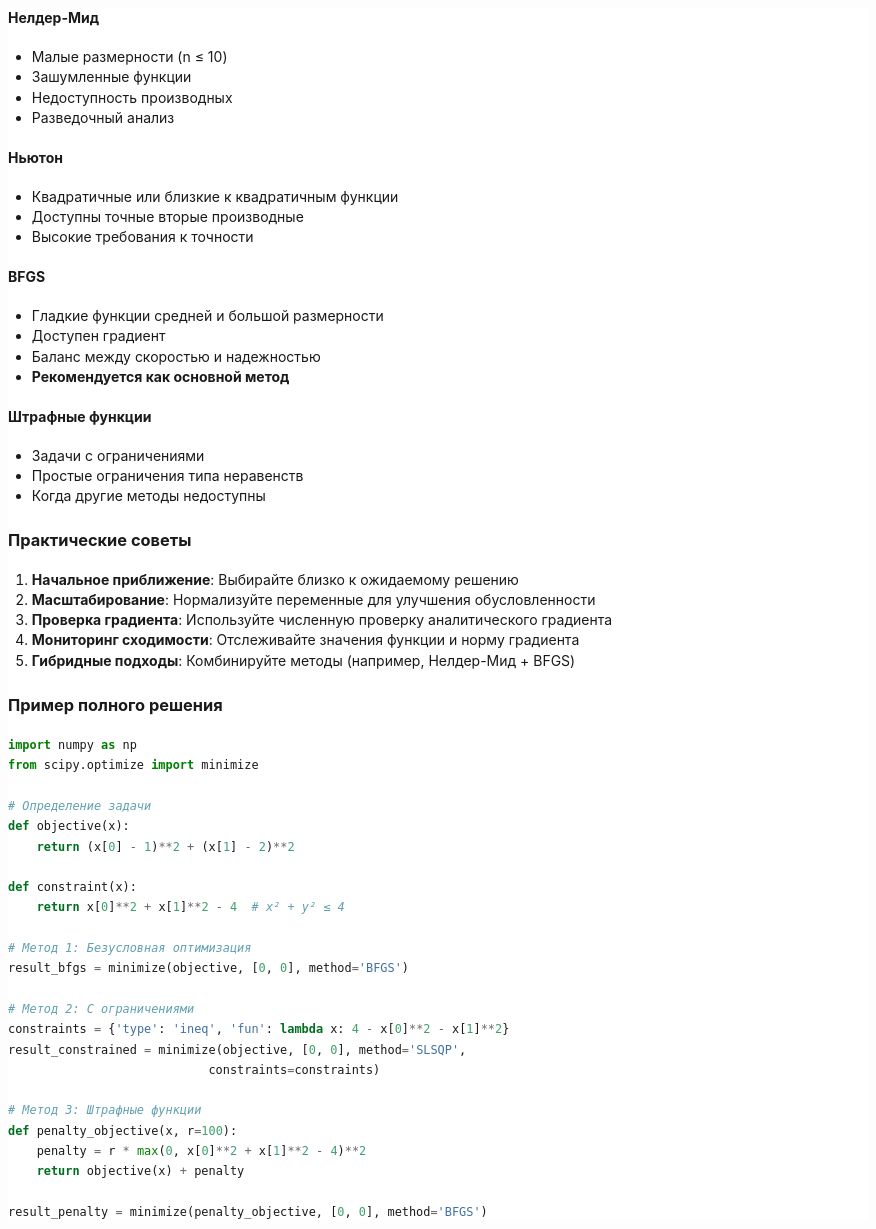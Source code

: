 #### Нелдер-Мид
- Малые размерности (n ≤ 10)
- Зашумленные функции
- Недоступность производных
- Разведочный анализ

#### Ньютон
- Квадратичные или близкие к квадратичным функции
- Доступны точные вторые производные
- Высокие требования к точности

#### BFGS
- Гладкие функции средней и большой размерности
- Доступен градиент
- Баланс между скоростью и надежностью
- **Рекомендуется как основной метод**

#### Штрафные функции
- Задачи с ограничениями
- Простые ограничения типа неравенств
- Когда другие методы недоступны

### Практические советы

1. **Начальное приближение**: Выбирайте близко к ожидаемому решению
2. **Масштабирование**: Нормализуйте переменные для улучшения обусловленности
3. **Проверка градиента**: Используйте численную проверку аналитического градиента
4. **Мониторинг сходимости**: Отслеживайте значения функции и норму градиента
5. **Гибридные подходы**: Комбинируйте методы (например, Нелдер-Мид + BFGS)

### Пример полного решения

```python
import numpy as np
from scipy.optimize import minimize

# Определение задачи
def objective(x):
    return (x[0] - 1)**2 + (x[1] - 2)**2

def constraint(x):
    return x[0]**2 + x[1]**2 - 4  # x² + y² ≤ 4

# Метод 1: Безусловная оптимизация
result_bfgs = minimize(objective, [0, 0], method='BFGS')

# Метод 2: С ограничениями
constraints = {'type': 'ineq', 'fun': lambda x: 4 - x[0]**2 - x[1]**2}
result_constrained = minimize(objective, [0, 0], method='SLSQP', 
                            constraints=constraints)

# Метод 3: Штрафные функции
def penalty_objective(x, r=100):
    penalty = r * max(0, x[0]**2 + x[1]**2 - 4)**2
    return objective(x) + penalty

result_penalty = minimize(penalty_objective, [0, 0], method='BFGS')
```
